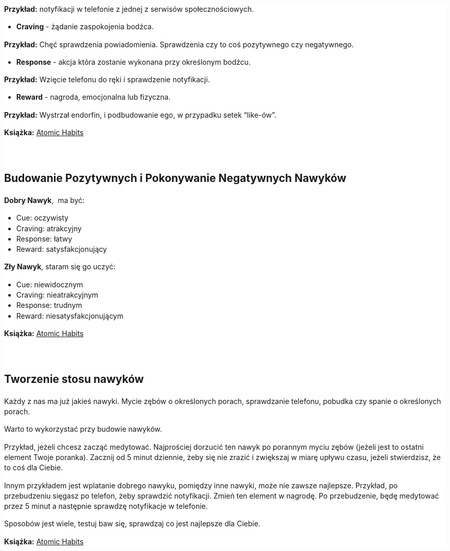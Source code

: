 **Przykład:** notyfikacji w telefonie z jednej z serwisów społecznościowych.

- **Craving** - żądanie zaspokojenia bodźca. 

**Przykład:** Chęć sprawdzenia powiadomienia. Sprawdzenia czy to coś pozytywnego czy negatywnego.

- **Response** - akcja która zostanie wykonana przy określonym bodźcu. 

**Przykład:** Wzięcie telefonu do ręki i sprawdzenie notyfikacji.

- **Reward** - nagroda, emocjonalna lub fizyczna. 

**Przykład:** Wystrzał endorfin, i podbudowanie ego, w przypadku setek “like-ów”.

**Książka:** [Atomic Habits](https://www.amazon.com/Atomic-Habits-Proven-Build-Break/dp/0735211299/ref=sr_1_1?keywords=atomic+habits&qid=1577710597&s=books&sr=1-1)

 

## **Budowanie Pozytywnych i Pokonywanie Negatywnych Nawyków** 

**Dobry Nawyk**,  ma być:

- Cue: oczywisty
- Craving: atrakcyjny
- Response: łatwy
- Reward: satysfakcjonujący

**Zły Nawyk**, staram się go uczyć:

- Cue: niewidocznym
- Craving: nieatrakcyjnym
- Response: trudnym
- Reward: niesatysfakcjonującym

**Książka:** [Atomic Habits](https://www.amazon.com/Atomic-Habits-Proven-Build-Break/dp/0735211299/ref=sr_1_1?keywords=atomic+habits&qid=1577710597&s=books&sr=1-1)

 

## **Tworzenie stosu nawyków**

Każdy z nas ma już jakieś nawyki. Mycie zębów o określonych porach, sprawdzanie telefonu, pobudka czy spanie o określonych porach.

Warto to wykorzystać przy budowie nawyków. 

Przykład, jeżeli chcesz zacząć medytować. Najprościej dorzucić ten nawyk po porannym myciu zębów (jeżeli jest to ostatni element Twoje poranka). Zacznij od 5 minut dziennie, żeby się nie zrazić i zwiększaj w miarę upływu czasu, jeżeli stwierdzisz, że to coś dla Ciebie.

Innym przykładem jest wplatanie dobrego nawyku, pomiędzy inne nawyki, może nie zawsze najlepsze. Przykład, po przebudzeniu sięgasz po telefon, żeby sprawdzić notyfikacji. Zmień ten element w nagrodę. Po przebudzenie, będę medytować przez 5 minut a następnie sprawdzę notyfikacje w telefonie.

Sposobów jest wiele, testuj baw się, sprawdzaj co jest najlepsze dla Ciebie.

**Książka:** [Atomic Habits](https://www.amazon.com/Atomic-Habits-Proven-Build-Break/dp/0735211299/ref=sr_1_1?keywords=atomic+habits&qid=1577710597&s=books&sr=1-1)
